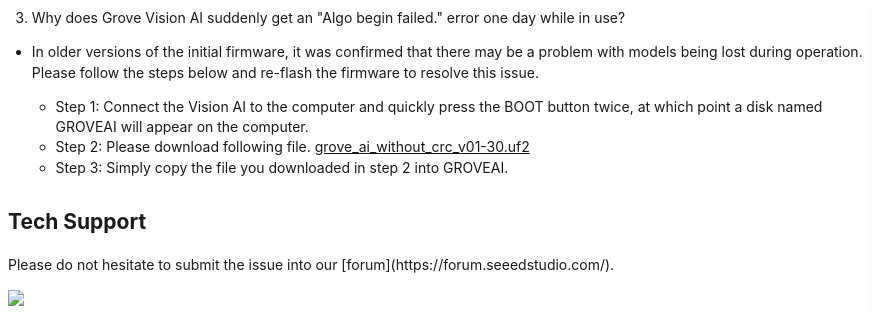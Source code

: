 3. Why does Grove Vision AI suddenly get an "Algo begin failed." error one day while in use?

- In older versions of the initial firmware, it was confirmed that there may be a problem with models being lost during operation. Please follow the steps below and re-flash the firmware to resolve this issue.

  - Step 1: Connect the Vision AI to the computer and quickly press the BOOT button twice, at which point a disk named GROVEAI will appear on the computer.
  - Step 2: Please download following file.
    [grove_ai_without_crc_v01-30.uf2](https://files.seeedstudio.com/wiki/Grove_AI_Module/grove_ai_without_crc_v01-30.uf2)
  - Step 3: Simply copy the file you downloaded in step 2 into GROVEAI.

## Tech Support

<div>
  Please do not hesitate to submit the issue into our [forum](https://forum.seeedstudio.com/).
  <br /><p style={{textAlign: 'center'}}><a href="https://www.seeedstudio.com/act-4.html?utm_source=wiki&utm_medium=wikibanner&utm_campaign=newproducts" target="_blank"><img src="https://files.seeedstudio.com/wiki/Wiki_Banner/new_product.jpg" /></a></p>
</div>

